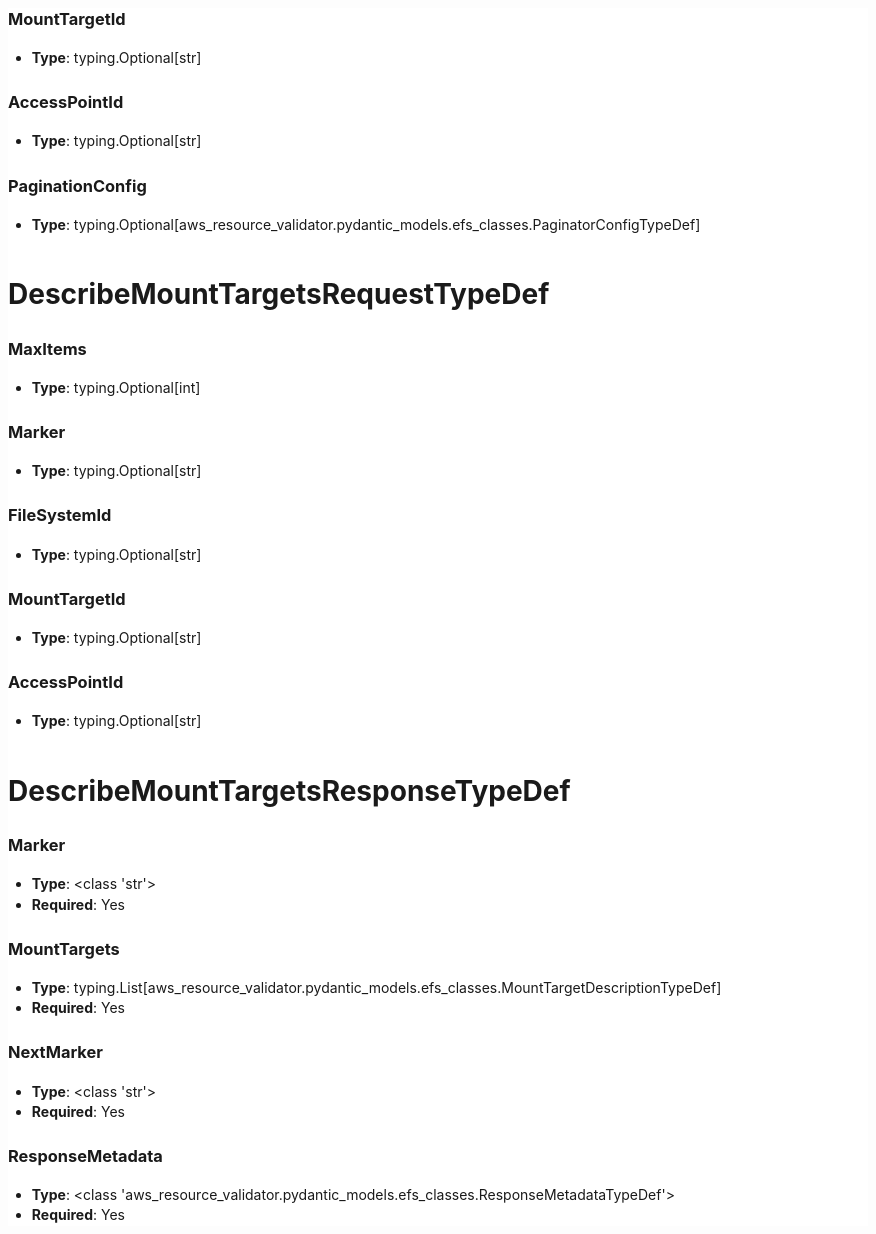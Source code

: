### MountTargetId
- **Type**: typing.Optional[str]

### AccessPointId
- **Type**: typing.Optional[str]

### PaginationConfig
- **Type**: typing.Optional[aws_resource_validator.pydantic_models.efs_classes.PaginatorConfigTypeDef]


# DescribeMountTargetsRequestTypeDef

### MaxItems
- **Type**: typing.Optional[int]

### Marker
- **Type**: typing.Optional[str]

### FileSystemId
- **Type**: typing.Optional[str]

### MountTargetId
- **Type**: typing.Optional[str]

### AccessPointId
- **Type**: typing.Optional[str]


# DescribeMountTargetsResponseTypeDef

### Marker
- **Type**: <class 'str'>
- **Required**: Yes

### MountTargets
- **Type**: typing.List[aws_resource_validator.pydantic_models.efs_classes.MountTargetDescriptionTypeDef]
- **Required**: Yes

### NextMarker
- **Type**: <class 'str'>
- **Required**: Yes

### ResponseMetadata
- **Type**: <class 'aws_resource_validator.pydantic_models.efs_classes.ResponseMetadataTypeDef'>
- **Required**: Yes
